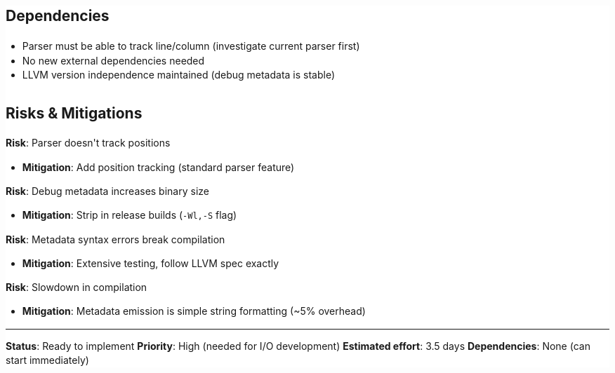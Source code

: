 ## Dependencies

- Parser must be able to track line/column (investigate current parser first)
- No new external dependencies needed
- LLVM version independence maintained (debug metadata is stable)

## Risks & Mitigations

**Risk**: Parser doesn't track positions
- **Mitigation**: Add position tracking (standard parser feature)

**Risk**: Debug metadata increases binary size
- **Mitigation**: Strip in release builds (`-Wl,-S` flag)

**Risk**: Metadata syntax errors break compilation
- **Mitigation**: Extensive testing, follow LLVM spec exactly

**Risk**: Slowdown in compilation
- **Mitigation**: Metadata emission is simple string formatting (~5% overhead)

---

**Status**: Ready to implement
**Priority**: High (needed for I/O development)
**Estimated effort**: 3.5 days
**Dependencies**: None (can start immediately)
